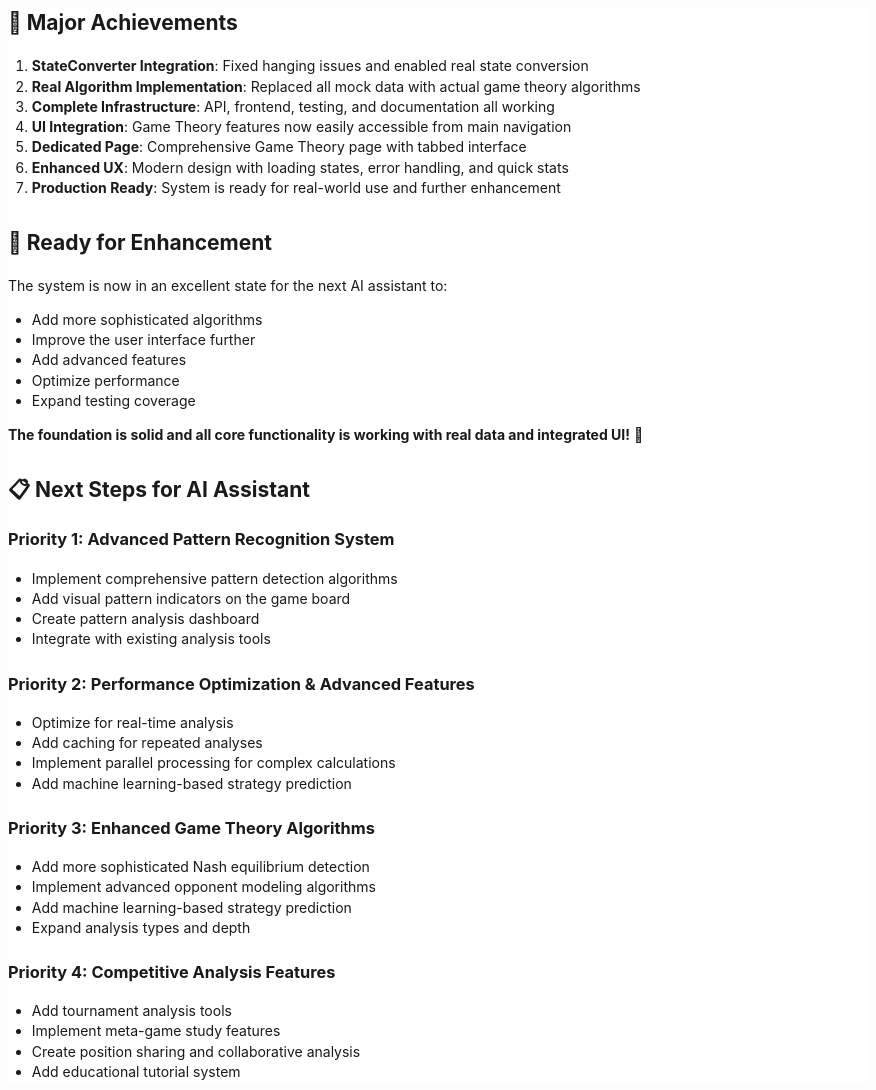 ## 🎉 **Major Achievements**

1. **StateConverter Integration**: Fixed hanging issues and enabled real state conversion
2. **Real Algorithm Implementation**: Replaced all mock data with actual game theory algorithms
3. **Complete Infrastructure**: API, frontend, testing, and documentation all working
4. **UI Integration**: Game Theory features now easily accessible from main navigation
5. **Dedicated Page**: Comprehensive Game Theory page with tabbed interface
6. **Enhanced UX**: Modern design with loading states, error handling, and quick stats
7. **Production Ready**: System is ready for real-world use and further enhancement

## 🚀 **Ready for Enhancement**

The system is now in an excellent state for the next AI assistant to:
- Add more sophisticated algorithms
- Improve the user interface further
- Add advanced features
- Optimize performance
- Expand testing coverage

**The foundation is solid and all core functionality is working with real data and integrated UI!** 🎯

## 📋 **Next Steps for AI Assistant**

### **Priority 1: Advanced Pattern Recognition System**
- Implement comprehensive pattern detection algorithms
- Add visual pattern indicators on the game board
- Create pattern analysis dashboard
- Integrate with existing analysis tools

### **Priority 2: Performance Optimization & Advanced Features**
- Optimize for real-time analysis
- Add caching for repeated analyses
- Implement parallel processing for complex calculations
- Add machine learning-based strategy prediction

### **Priority 3: Enhanced Game Theory Algorithms**
- Add more sophisticated Nash equilibrium detection
- Implement advanced opponent modeling algorithms
- Add machine learning-based strategy prediction
- Expand analysis types and depth

### **Priority 4: Competitive Analysis Features**
- Add tournament analysis tools
- Implement meta-game study features
- Create position sharing and collaborative analysis
- Add educational tutorial system

